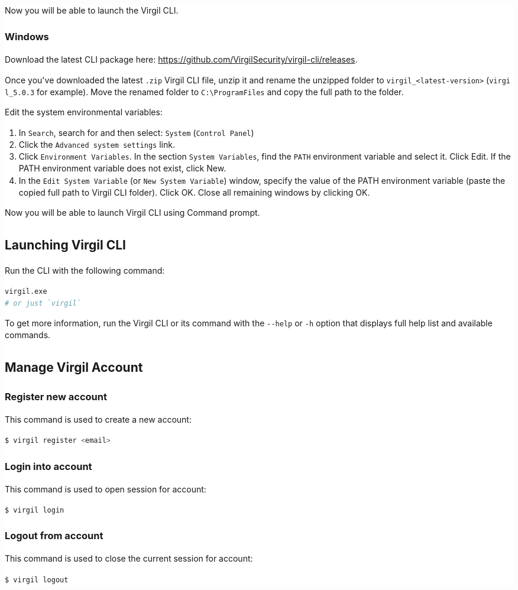 Now you will be able to launch the Virgil CLI.

### Windows

Download the latest CLI package here: https://github.com/VirgilSecurity/virgil-cli/releases.

Once you've downloaded the latest `.zip` Virgil CLI file, unzip it and rename the unzipped folder to `virgil_<latest-version>` (`virgil_5.0.3` for example). Move the renamed folder to `C:\ProgramFiles` and copy the full path to the folder.

Edit the system environmental variables:
1. In `Search`, search for and then select: `System` (`Control Panel`)
2. Click the `Advanced system settings` link.
3. Click `Environment Variables`. In the section `System Variables`, find the `PATH` environment variable and select it. Click Edit. If the PATH environment variable does not exist, click New.
4. In the `Edit System Variable` (or `New System Variable`) window, specify the value of the PATH environment variable (paste the copied full path to Virgil CLI folder). Click OK. Close all remaining windows by clicking OK.

Now you will be able to launch Virgil CLI using Command prompt.


## Launching Virgil CLI

Run the CLI with the following command:
```bash
virgil.exe
# or just `virgil`
```

To get more information, run the Virgil CLI or its command with the `--help` or `-h` option that displays full help list and available commands.


## Manage Virgil Account

### Register new account
This command is used to create a new account:
```bash
$ virgil register <email>
```

### Login into account
This command is used to open session for account:
```bash
$ virgil login
```

### Logout from account
This command is used to close the current session for account:
```bash
$ virgil logout
```
